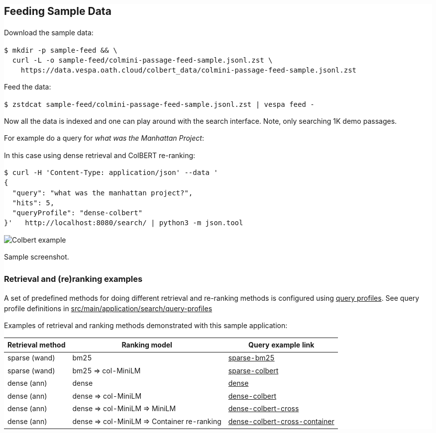 
## Feeding Sample Data

Download the sample data:

<pre data-test="exec">
$ mkdir -p sample-feed && \
  curl -L -o sample-feed/colmini-passage-feed-sample.jsonl.zst \
    https://data.vespa.oath.cloud/colbert_data/colmini-passage-feed-sample.jsonl.zst
</pre>

Feed the data:

<pre data-test="exec">
$ zstdcat sample-feed/colmini-passage-feed-sample.jsonl.zst | vespa feed -
</pre>

Now all the data is indexed and one can play around with the search interface.
Note, only searching 1K demo passages.

For example do a query for *what was the Manhattan Project*: 

In this case using dense retrieval and ColBERT re-ranking: 

<pre>
$ curl -H 'Content-Type: application/json' --data '
{
  "query": "what was the manhattan project?",
  "hits": 5,
  "queryProfile": "dense-colbert"
}'   http://localhost:8080/search/ | python3 -m json.tool
</pre>


![Colbert example](img/colbert_sample_query.png)

Sample screenshot. 

### Retrieval and (re)ranking examples

A set of predefined methods for doing different retrieval and re-ranking methods is 
configured using [query profiles](https://docs.vespa.ai/en/query-profiles.html). 
See query profile definitions in
[src/main/application/search/query-profiles](src/main/application/search/query-profiles)

Examples of retrieval and ranking methods demonstrated with this sample application:

| **Retrieval method** | **Ranking model**                      | **Query example link**                                                                                           |
|------------------|--------------------------------------------|--------------------------------------------------------------------------------------------------------------|
| sparse (wand)    | bm25                                       | [sparse-bm25](http://localhost:8080/search/?query=what+was+the+Manhattan%20Project&queryProfile=sparse-bm25) |
| sparse (wand)    | bm25 => col-MiniLM                         | [sparse-colbert](http://localhost:8080/search/?query=what+was+the+Manhattan%20Project&queryProfile=sparse-colbert) |
| dense (ann)      | dense                                      | [dense](http://localhost:8080/search/?query=what+was+the+Manhattan%20Project&queryProfile=dense) |
| dense (ann)      | dense => col-MiniLM                        | [dense-colbert](http://localhost:8080/search/?query=what+was+the+Manhattan%20Project&queryProfile=dense-colbert) |
| dense (ann)      | dense => col-MiniLM => MiniLM              | [dense-colbert-cross](http://localhost:8080/search/?query=what+was+the+Manhattan%20Project&queryProfile=dense-colbert-cross&rerank-count=24) |
| dense (ann)      | dense => col-MiniLM => Container re-ranking| [dense-colbert-cross-container](http://localhost:8080/search/?query=what+was+the+Manhattan%20Project&queryProfile=dense-colbert-container-rerank&rerank-count=24) |
